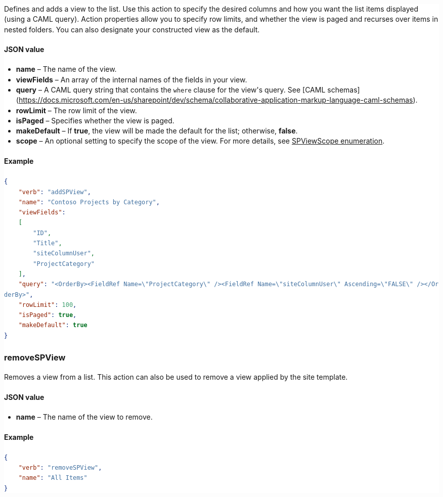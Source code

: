 Defines and adds a view to the list. Use this action to specify the desired columns and how you want the list items displayed (using a CAML query). Action properties allow you to specify row limits, and whether the view is paged and recurses over items in nested folders. You can also designate your constructed view as the default.

#### JSON value

- **name** &ndash; The name of the view.
- **viewFields** &ndash; An array of the internal names of the fields in your view.
- **query** &ndash; A CAML query string that contains the `where` clause for the view's query. See [CAML schemas] (https://docs.microsoft.com/en-us/sharepoint/dev/schema/collaborative-application-markup-language-caml-schemas). 
- **rowLimit** &ndash; The row limit of the view.
- **isPaged** &ndash; Specifies whether the view is paged.
- **makeDefault** &ndash; If **true**, the view will be made the default for the list; otherwise, **false**.
- **scope** &ndash; An optional setting to specify the scope of the view. For more details, see [SPViewScope enumeration](https://msdn.microsoft.com/en-us/library/microsoft.sharepoint.spviewscope.aspx).

#### Example

```json
{
    "verb": "addSPView",
    "name": "Contoso Projects by Category",
    "viewFields": 
    [
        "ID", 
        "Title",
        "siteColumnUser",
        "ProjectCategory"
    ],
    "query": "<OrderBy><FieldRef Name=\"ProjectCategory\" /><FieldRef Name=\"siteColumnUser\" Ascending=\"FALSE\" /></OrderBy>",
    "rowLimit": 100,
    "isPaged": true,
    "makeDefault": true
}
```

### removeSPView

Removes a view from a list. This action can also be used to remove a view applied by the site template.

#### JSON value

- **name** &ndash; The name of the view to remove.

#### Example

```json
{
    "verb": "removeSPView",
    "name": "All Items"
}
```
